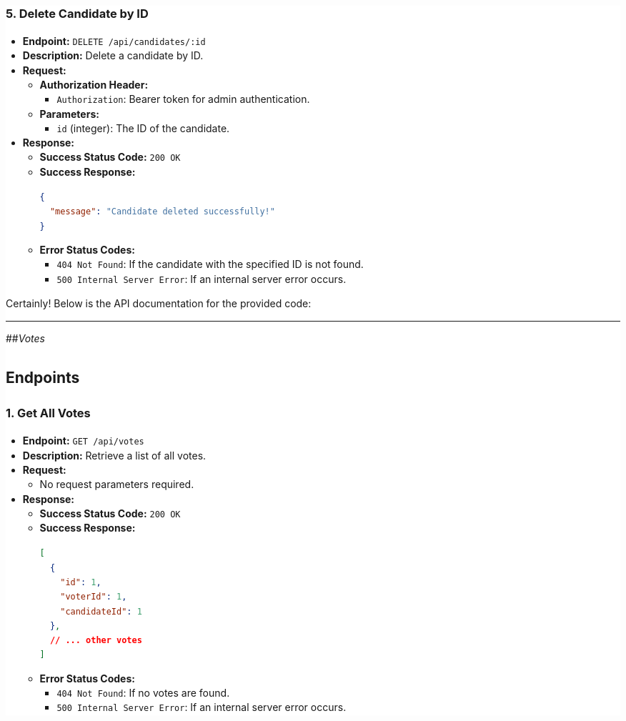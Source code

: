 ### 5. Delete Candidate by ID

- **Endpoint:** `DELETE /api/candidates/:id`
- **Description:** Delete a candidate by ID.
- **Request:**
  - **Authorization Header:**
    - `Authorization`: Bearer token for admin authentication.
  - **Parameters:**
    - `id` (integer): The ID of the candidate.
- **Response:**
  - **Success Status Code:** `200 OK`
  - **Success Response:**
    ```json
    {
      "message": "Candidate deleted successfully!"
    }
    ```
  - **Error Status Codes:**
    - `404 Not Found`: If the candidate with the specified ID is not found.
    - `500 Internal Server Error`: If an internal server error occurs.

Certainly! Below is the API documentation for the provided code:

---

##*Votes*


## Endpoints

### 1. Get All Votes

- **Endpoint:** `GET /api/votes`
- **Description:** Retrieve a list of all votes.
- **Request:**
  - No request parameters required.
- **Response:**
  - **Success Status Code:** `200 OK`
  - **Success Response:**
    ```json
    [
      {
        "id": 1,
        "voterId": 1,
        "candidateId": 1
      },
      // ... other votes
    ]
    ```
  - **Error Status Codes:**
    - `404 Not Found`: If no votes are found.
    - `500 Internal Server Error`: If an internal server error occurs.
